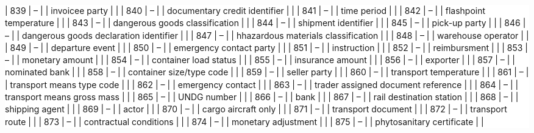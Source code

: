 | 839 | – |  | invoicee party |  |
| 840 | – |  | documentary credit identifier |  |
| 841 | – |  | time period |  |
| 842 | – |  | flashpoint temperature |  |
| 843 | – |  | dangerous goods classification |  |
| 844 | – |  | shipment identifier |  |
| 845 | – |  | pick-up party |  |
| 846 | – |  | dangerous goods declaration identifier |  |
| 847 | – |  | hhazardous materials classification |  |
| 848 | – |  | warehouse operator |  |
| 849 | – |  | departure event |  |
| 850 | – |  | emergency contact party |  |
| 851 | – |  | instruction |  |
| 852 | – |  | reimbursment |  |
| 853 | – |  | monetary amount |  |
| 854 | – |  | container load status |  |
| 855 | – |  | insurance amount |  |
| 856 | – |  | exporter |  |
| 857 | – |  | nominated bank |  |
| 858 | – |  | container size/type code |  |
| 859 | – |  | seller party |  |
| 860 | – |  | transport temperature |  |
| 861 | – |  | transport means type code |  |
| 862 | – |  | emergency contact |  |
| 863 | – |  | trader assigned document reference |  |
| 864 | – |  | transport means gross mass |  |
| 865 | – |  | UNDG number |  |
| 866 | – |  | bank |  |
| 867 | – |  | rail destination station |  |
| 868 | – |  | shipping agent |  |
| 869 | – |  | actor |  |
| 870 | – |  | cargo aircraft only |  |
| 871 | – |  | transport document |  |
| 872 | – |  | transport route |  |
| 873 | – |  | contractual conditions |  |
| 874 | – |  | monetary adjustment |  |
| 875 | – |  | phytosanitary certificate |  |